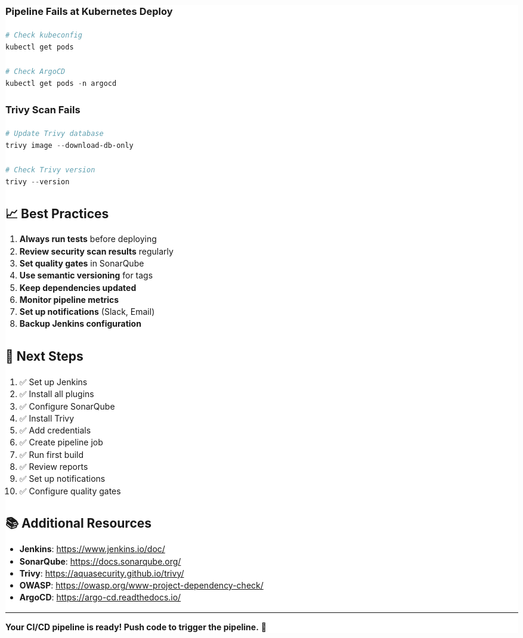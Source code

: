 ### Pipeline Fails at Kubernetes Deploy
```powershell
# Check kubeconfig
kubectl get pods

# Check ArgoCD
kubectl get pods -n argocd
```

### Trivy Scan Fails
```powershell
# Update Trivy database
trivy image --download-db-only

# Check Trivy version
trivy --version
```

## 📈 Best Practices

1. **Always run tests** before deploying
2. **Review security scan results** regularly
3. **Set quality gates** in SonarQube
4. **Use semantic versioning** for tags
5. **Keep dependencies updated**
6. **Monitor pipeline metrics**
7. **Set up notifications** (Slack, Email)
8. **Backup Jenkins configuration**

## 🎯 Next Steps

1. ✅ Set up Jenkins
2. ✅ Install all plugins
3. ✅ Configure SonarQube
4. ✅ Install Trivy
5. ✅ Add credentials
6. ✅ Create pipeline job
7. ✅ Run first build
8. ✅ Review reports
9. ✅ Set up notifications
10. ✅ Configure quality gates

## 📚 Additional Resources

- **Jenkins**: https://www.jenkins.io/doc/
- **SonarQube**: https://docs.sonarqube.org/
- **Trivy**: https://aquasecurity.github.io/trivy/
- **OWASP**: https://owasp.org/www-project-dependency-check/
- **ArgoCD**: https://argo-cd.readthedocs.io/

---

**Your CI/CD pipeline is ready! Push code to trigger the pipeline.** 🚀
